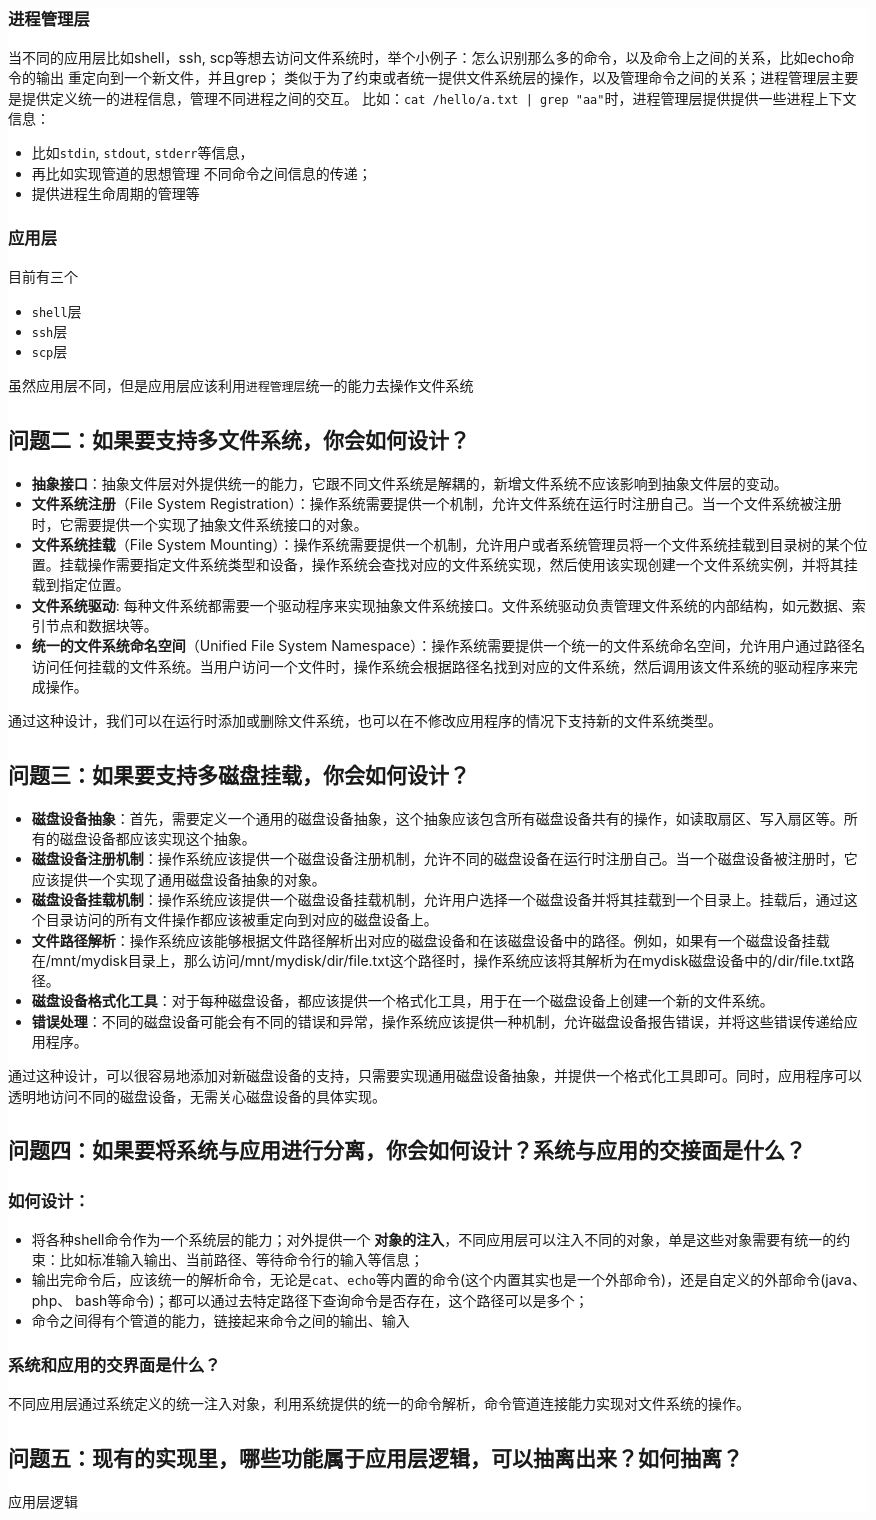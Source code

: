 ### 进程管理层
当不同的应用层比如shell，ssh, scp等想去访问文件系统时，举个小例子：怎么识别那么多的命令，以及命令上之间的关系，比如echo命令的输出 重定向到一个新文件，并且grep；
类似于为了约束或者统一提供文件系统层的操作，以及管理命令之间的关系；进程管理层主要是提供定义统一的进程信息，管理不同进程之间的交互。
比如：`cat /hello/a.txt | grep "aa"`时，进程管理层提供提供一些进程上下文信息：

- 比如`stdin`, `stdout`, `stderr`等信息，
- 再比如实现管道的思想管理 不同命令之间信息的传递；
- 提供进程生命周期的管理等
### 应用层
目前有三个

- `shell`层
- `ssh`层
- `scp`层

虽然应用层不同，但是应用层应该利用`进程管理层`统一的能力去操作文件系统

## 问题二：如果要支持多文件系统，你会如何设计？

- **抽象接口**：抽象文件层对外提供统一的能力，它跟不同文件系统是解耦的，新增文件系统不应该影响到抽象文件层的变动。
- **文件系统注册**（File System Registration）：操作系统需要提供一个机制，允许文件系统在运行时注册自己。当一个文件系统被注册时，它需要提供一个实现了抽象文件系统接口的对象。
- **文件系统挂载**（File System Mounting）：操作系统需要提供一个机制，允许用户或者系统管理员将一个文件系统挂载到目录树的某个位置。挂载操作需要指定文件系统类型和设备，操作系统会查找对应的文件系统实现，然后使用该实现创建一个文件系统实例，并将其挂载到指定位置。
- **文件系统驱动**: 每种文件系统都需要一个驱动程序来实现抽象文件系统接口。文件系统驱动负责管理文件系统的内部结构，如元数据、索引节点和数据块等。
- **统一的文件系统命名空间**（Unified File System Namespace）：操作系统需要提供一个统一的文件系统命名空间，允许用户通过路径名访问任何挂载的文件系统。当用户访问一个文件时，操作系统会根据路径名找到对应的文件系统，然后调用该文件系统的驱动程序来完成操作。

通过这种设计，我们可以在运行时添加或删除文件系统，也可以在不修改应用程序的情况下支持新的文件系统类型。
## 问题三：如果要支持多磁盘挂载，你会如何设计？

- **磁盘设备抽象**：首先，需要定义一个通用的磁盘设备抽象，这个抽象应该包含所有磁盘设备共有的操作，如读取扇区、写入扇区等。所有的磁盘设备都应该实现这个抽象。
- **磁盘设备注册机制**：操作系统应该提供一个磁盘设备注册机制，允许不同的磁盘设备在运行时注册自己。当一个磁盘设备被注册时，它应该提供一个实现了通用磁盘设备抽象的对象。
- **磁盘设备挂载机制**：操作系统应该提供一个磁盘设备挂载机制，允许用户选择一个磁盘设备并将其挂载到一个目录上。挂载后，通过这个目录访问的所有文件操作都应该被重定向到对应的磁盘设备上。
- **文件路径解析**：操作系统应该能够根据文件路径解析出对应的磁盘设备和在该磁盘设备中的路径。例如，如果有一个磁盘设备挂载在/mnt/mydisk目录上，那么访问/mnt/mydisk/dir/file.txt这个路径时，操作系统应该将其解析为在mydisk磁盘设备中的/dir/file.txt路径。
- **磁盘设备格式化工具**：对于每种磁盘设备，都应该提供一个格式化工具，用于在一个磁盘设备上创建一个新的文件系统。
- **错误处理**：不同的磁盘设备可能会有不同的错误和异常，操作系统应该提供一种机制，允许磁盘设备报告错误，并将这些错误传递给应用程序。

通过这种设计，可以很容易地添加对新磁盘设备的支持，只需要实现通用磁盘设备抽象，并提供一个格式化工具即可。同时，应用程序可以透明地访问不同的磁盘设备，无需关心磁盘设备的具体实现。
## 问题四：如果要将系统与应用进行分离，你会如何设计？系统与应用的交接面是什么？
### 如何设计：

- 将各种shell命令作为一个系统层的能力；对外提供一个 **对象的注入**，不同应用层可以注入不同的对象，单是这些对象需要有统一的约束：比如标准输入输出、当前路径、等待命令行的输入等信息；
- 输出完命令后，应该统一的解析命令，无论是`cat`、`echo`等内置的命令(这个内置其实也是一个外部命令)，还是自定义的外部命令(java、php、 bash等命令)；都可以通过去特定路径下查询命令是否存在，这个路径可以是多个；
- 命令之间得有个管道的能力，链接起来命令之间的输出、输入
### 系统和应用的交界面是什么？
不同应用层通过系统定义的统一注入对象，利用系统提供的统一的命令解析，命令管道连接能力实现对文件系统的操作。
## 问题五：现有的实现里，哪些功能属于应用层逻辑，可以抽离出来？如何抽离？
应用层逻辑
